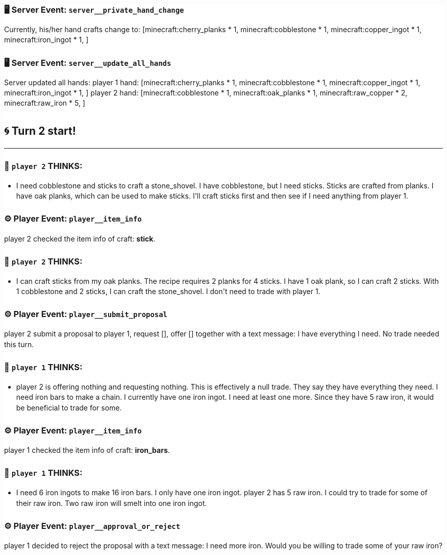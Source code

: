 
### 🖥 Server Event: `server__private_hand_change`
Currently, his/her hand crafts change to: [minecraft:cherry_planks * 1, minecraft:cobblestone * 1, minecraft:copper_ingot * 1, minecraft:iron_ingot * 1, ]


### 🖥 Server Event: `server__update_all_hands`
Server updated all hands:
player 1 hand: [minecraft:cherry_planks * 1, minecraft:cobblestone * 1, minecraft:copper_ingot * 1, minecraft:iron_ingot * 1, ]
player 2 hand: [minecraft:cobblestone * 1, minecraft:oak_planks * 1, minecraft:raw_copper * 2, minecraft:raw_iron * 5, ]



## 🌀 Turn 2 start!
----------------------------------------

### 🧠 `player 2` THINKS:
- I need cobblestone and sticks to craft a stone_shovel. I have cobblestone, but I need sticks. Sticks are crafted from planks. I have oak planks, which can be used to make sticks.  I'll craft sticks first and then see if I need anything from player 1.

### ⚙️ Player Event: `player__item_info`
player 2 checked the item info of craft: **stick**.


### 🧠 `player 2` THINKS:
- I can craft sticks from my oak planks. The recipe requires 2 planks for 4 sticks. I have 1 oak plank, so I can craft 2 sticks.  With 1 cobblestone and 2 sticks, I can craft the stone_shovel. I don't need to trade with player 1.

### ⚙️ Player Event: `player__submit_proposal`
player 2 submit a proposal to player 1, request [], offer [] together with a text message: I have everything I need. No trade needed this turn.


### 🧠 `player 1` THINKS:
- player 2 is offering nothing and requesting nothing.  This is effectively a null trade.  They say they have everything they need.  I need iron bars to make a chain.  I currently have one iron ingot.  I need at least one more.  Since they have 5 raw iron, it would be beneficial to trade for some.

### ⚙️ Player Event: `player__item_info`
player 1 checked the item info of craft: **iron_bars**.


### 🧠 `player 1` THINKS:
- I need 6 iron ingots to make 16 iron bars.  I only have one iron ingot.  player 2 has 5 raw iron.  I could try to trade for some of their raw iron.  Two raw iron will smelt into one iron ingot.

### ⚙️ Player Event: `player__approval_or_reject`
player 1 decided to reject the proposal with a text message: I need more iron.  Would you be willing to trade some of your raw iron?

